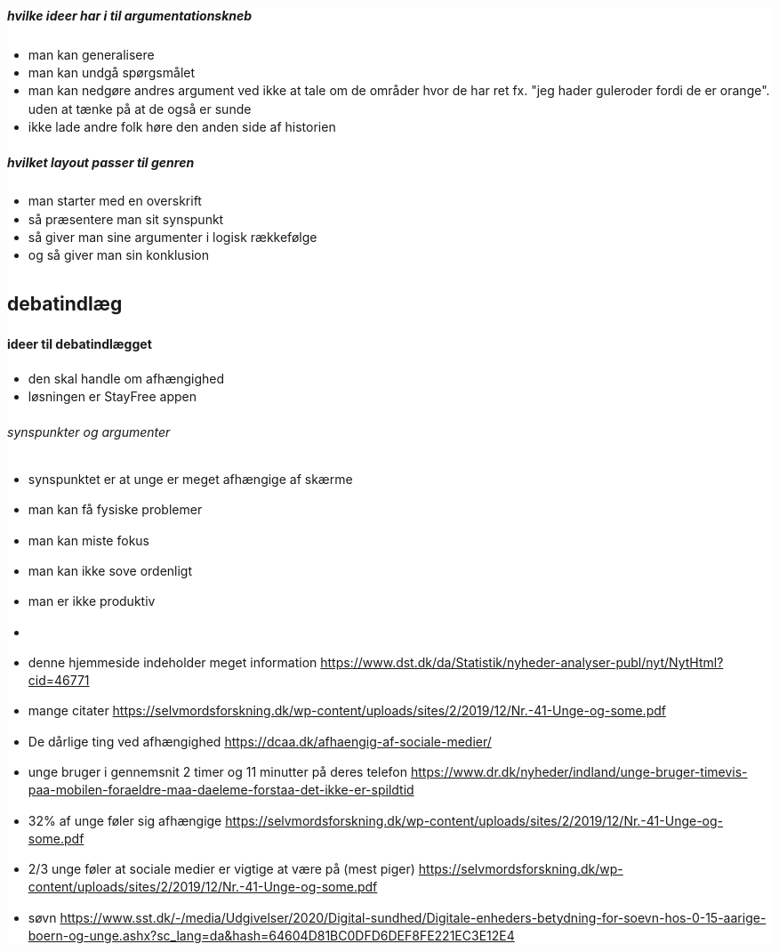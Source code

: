 ##### hvilke ideer har i til argumentationskneb 
- man kan generalisere
- man kan undgå spørgsmålet
- man kan nedgøre andres argument ved ikke at tale om de områder hvor de har ret fx. "jeg hader guleroder fordi de er orange". uden at tænke på at de også er sunde 
- ikke lade andre folk høre den anden side af historien

##### hvilket layout passer til genren
- man starter med en overskrift
- så præsentere man sit synspunkt
- så giver man sine argumenter i logisk rækkefølge
- og så giver man sin konklusion


## debatindlæg
#### ideer til debatindlægget
- den skal handle om afhængighed
- løsningen er StayFree appen
###### synspunkter og argumenter
- synspunktet er at unge er meget afhængige af skærme
- man kan få fysiske problemer
- man kan miste fokus
- man kan ikke sove ordenligt
- man er ikke produktiv
- 

- denne hjemmeside indeholder meget information https://www.dst.dk/da/Statistik/nyheder-analyser-publ/nyt/NytHtml?cid=46771
- mange citater https://selvmordsforskning.dk/wp-content/uploads/sites/2/2019/12/Nr.-41-Unge-og-some.pdf

- De dårlige ting ved afhængighed https://dcaa.dk/afhaengig-af-sociale-medier/
- unge bruger i gennemsnit 2 timer og 11 minutter på deres telefon https://www.dr.dk/nyheder/indland/unge-bruger-timevis-paa-mobilen-foraeldre-maa-daeleme-forstaa-det-ikke-er-spildtid
- 32% af unge føler sig afhængige https://selvmordsforskning.dk/wp-content/uploads/sites/2/2019/12/Nr.-41-Unge-og-some.pdf
- 2/3 unge føler at sociale medier er vigtige at være på (mest piger) https://selvmordsforskning.dk/wp-content/uploads/sites/2/2019/12/Nr.-41-Unge-og-some.pdf
- søvn https://www.sst.dk/-/media/Udgivelser/2020/Digital-sundhed/Digitale-enheders-betydning-for-soevn-hos-0-15-aarige-boern-og-unge.ashx?sc_lang=da&hash=64604D81BC0DFD6DEF8FE221EC3E12E4